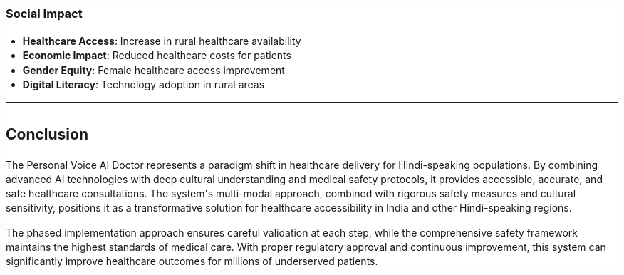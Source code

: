 ### Social Impact
- **Healthcare Access**: Increase in rural healthcare availability
- **Economic Impact**: Reduced healthcare costs for patients
- **Gender Equity**: Female healthcare access improvement
- **Digital Literacy**: Technology adoption in rural areas

---

## Conclusion

The Personal Voice AI Doctor represents a paradigm shift in healthcare delivery for Hindi-speaking populations. By combining advanced AI technologies with deep cultural understanding and medical safety protocols, it provides accessible, accurate, and safe healthcare consultations. The system's multi-modal approach, combined with rigorous safety measures and cultural sensitivity, positions it as a transformative solution for healthcare accessibility in India and other Hindi-speaking regions.

The phased implementation approach ensures careful validation at each step, while the comprehensive safety framework maintains the highest standards of medical care. With proper regulatory approval and continuous improvement, this system can significantly improve healthcare outcomes for millions of underserved patients.